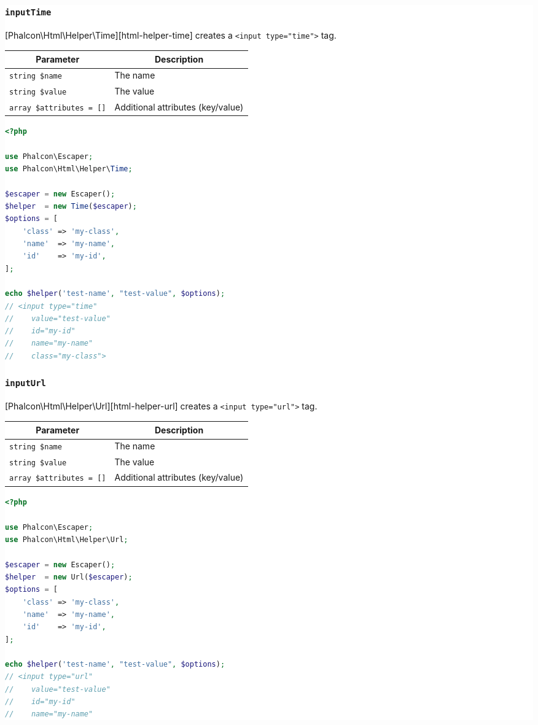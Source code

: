 ```php
```

### `inputTime`
\[Phalcon\Html\Helper\Time\]\[html-helper-time\] creates a `<input type="time">` tag.

| Parameter                | Description                       |
| ------------------------ | --------------------------------- |
| `string $name`           | The name                          |
| `string $value`          | The value                         |
| `array $attributes = []` | Additional attributes (key/value) |

```php
<?php

use Phalcon\Escaper;
use Phalcon\Html\Helper\Time;

$escaper = new Escaper();
$helper  = new Time($escaper);
$options = [
    'class' => 'my-class',
    'name'  => 'my-name',
    'id'    => 'my-id',
];

echo $helper('test-name', "test-value", $options);
// <input type="time"
//    value="test-value" 
//    id="my-id" 
//    name="my-name" 
//    class="my-class">
```

### `inputUrl`
\[Phalcon\Html\Helper\Url\]\[html-helper-url\] creates a `<input type="url">` tag.

| Parameter                | Description                       |
| ------------------------ | --------------------------------- |
| `string $name`           | The name                          |
| `string $value`          | The value                         |
| `array $attributes = []` | Additional attributes (key/value) |

```php
<?php

use Phalcon\Escaper;
use Phalcon\Html\Helper\Url;

$escaper = new Escaper();
$helper  = new Url($escaper);
$options = [
    'class' => 'my-class',
    'name'  => 'my-name',
    'id'    => 'my-id',
];

echo $helper('test-name', "test-value", $options);
// <input type="url"
//    value="test-value" 
//    id="my-id" 
//    name="my-name" 
```

[di-factorydefault]: api/phalcon_di#di-factorydefault
[html-helper-anchor]: api/phalcon_html#html-helper-anchor
[html-helper-base]: api/phalcon_html#html-helper-base
[html-helper-body]: api/phalcon_html#html-helper-body
[html-helper-button]: api/phalcon_html#html-helper-button
[html-helper-close]: api/phalcon_html#html-helper-close
[html-helper-doctype]: api/phalcon_html#html-helper-doctype
[html-helper-element]: api/phalcon_html#html-helper-element
[html-helper-form]: api/phalcon_html#html-helper-form
[html-helper-img]: api/phalcon_html#html-helper-img
[html-helper-label]: api/phalcon_html#html-helper-label
[html-helper-link]: api/phalcon_html#html-helper-link
[html-helper-meta]: api/phalcon_html#html-helper-meta
[html-helper-ol]: api/phalcon_html#html-helper-ol
[html-helper-ol]: api/phalcon_html#html-helper-ol
[html-helper-script]: api/phalcon_html#html-helper-script
[html-helper-style]: api/phalcon_html#html-helper-style
[html-helper-title]: api/phalcon_html#html-helper-title
[html-tagfactory]: api/phalcon_html#html-tagfactory